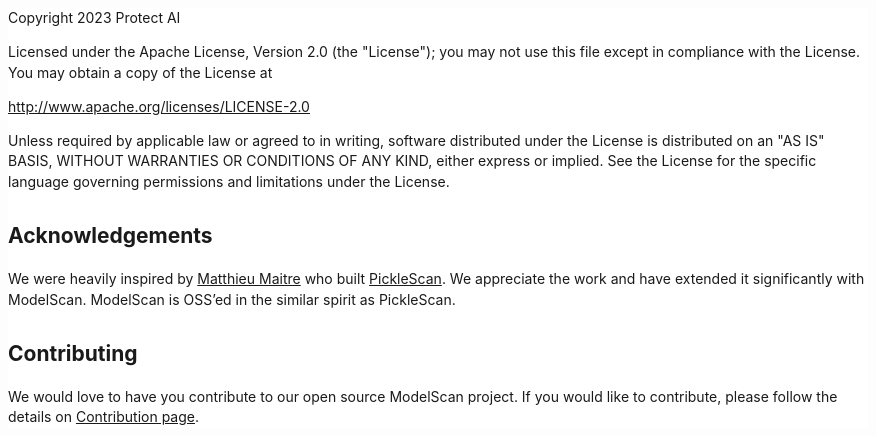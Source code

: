 Copyright 2023 Protect AI 

Licensed under the Apache License, Version 2.0 (the "License");
you may not use this file except in compliance with the License.
You may obtain a copy of the License at

   http://www.apache.org/licenses/LICENSE-2.0

Unless required by applicable law or agreed to in writing, software
distributed under the License is distributed on an "AS IS" BASIS,
WITHOUT WARRANTIES OR CONDITIONS OF ANY KIND, either express or implied.
See the License for the specific language governing permissions and
limitations under the License.

## Acknowledgements

We were heavily inspired by [Matthieu Maitre](http://mmaitre314.github.io) who built [PickleScan](https://github.com/mmaitre314/picklescan).
We appreciate the work and have extended it significantly with ModelScan. ModelScan is OSS’ed in the similar spirit as PickleScan.

## Contributing 

We would love to have you contribute to our open source ModelScan project. 
If you would like to contribute, please follow the details on [Contribution page](https://github.com/protectai/modelscan/blob/main/CONTRIBUTING.md). 

 
